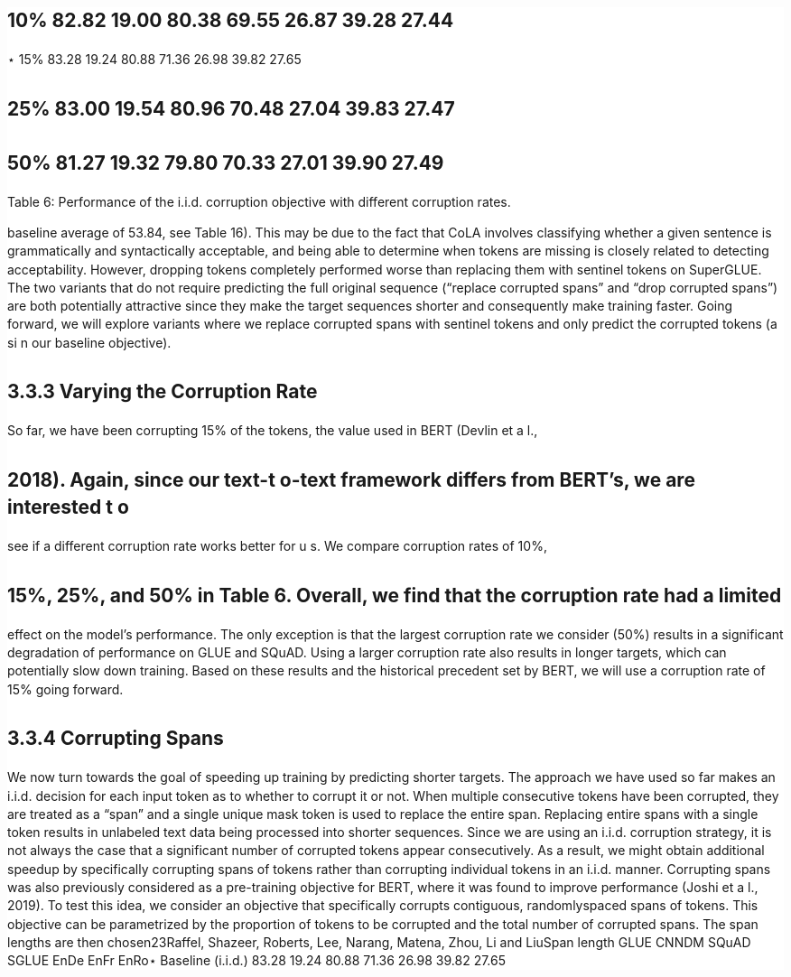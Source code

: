 
## 10% 82.82 19.00 80.38 69.55 26.87 39.28 27.44

⋆ 15% 83.28 19.24 80.88 71.36 26.98 39.82 27.65


## 25% 83.00 19.54 80.96 70.48 27.04 39.83 27.47


## 50% 81.27 19.32 79.80 70.33 27.01 39.90 27.49

Table 6: Performance of the i.i.d. corruption objective with different corruption rates.

baseline average of 53.84, see Table 16). This may be due to the fact that CoLA involves classifying whether a given sentence is grammatically and syntactically acceptable, and being able to determine when tokens are missing is closely related to detecting acceptability. However, dropping tokens completely performed worse than replacing them with sentinel tokens on SuperGLUE. The two variants that do not require predicting the full original sequence (“replace corrupted spans” and “drop corrupted spans”) are both potentially attractive since they make the target sequences shorter and consequently make training faster. Going forward, we will explore variants where we replace corrupted spans with sentinel tokens and only predict the corrupted tokens (a si n our baseline objective).


## 3.3.3 Varying the Corruption Rate

So far, we have been corrupting 15% of the tokens, the value used in BERT (Devlin et a l.,


## 2018). Again, since our text-t o-text framework differs from BERT’s, we are interested t o

see if a different corruption rate works better for u s. We compare corruption rates of 10%,


## 15%, 25%, and 50% in Table 6. Overall, we find that the corruption rate had a limited

effect on the model’s performance. The only exception is that the largest corruption rate we consider (50%) results in a significant degradation of performance on GLUE and SQuAD. Using a larger corruption rate also results in longer targets, which can potentially slow down training. Based on these results and the historical precedent set by BERT, we will use a corruption rate of 15% going forward.


## 3.3.4 Corrupting Spans

We now turn towards the goal of speeding up training by predicting shorter targets. The approach we have used so far makes an i.i.d. decision for each input token as to whether to corrupt it or not. When multiple consecutive tokens have been corrupted, they are treated as a “span” and a single unique mask token is used to replace the entire span. Replacing entire spans with a single token results in unlabeled text data being processed into shorter sequences. Since we are using an i.i.d. corruption strategy, it is not always the case that a significant number of corrupted tokens appear consecutively. As a result, we might obtain additional speedup by specifically corrupting spans of tokens rather than corrupting individual tokens in an i.i.d. manner. Corrupting spans was also previously considered as a pre-training objective for BERT, where it was found to improve performance (Joshi et a l., 2019). To test this idea, we consider an objective that specifically corrupts contiguous, randomlyspaced spans of tokens. This objective can be parametrized by the proportion of tokens to be corrupted and the total number of corrupted spans. The span lengths are then chosen23Raffel, Shazeer, Roberts, Lee, Narang, Matena, Zhou, Li and LiuSpan length GLUE CNNDM SQuAD SGLUE EnDe EnFr EnRo⋆ Baseline (i.i.d.) 83.28 19.24 80.88 71.36 26.98 39.82 27.65
